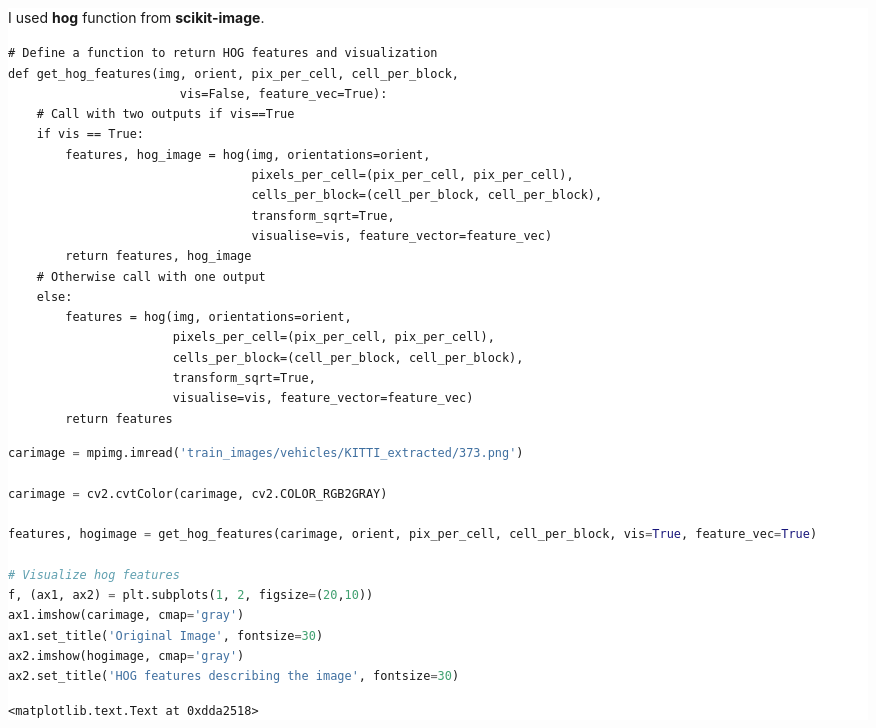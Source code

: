 I used **hog** function from **scikit-image**.

    # Define a function to return HOG features and visualization
    def get_hog_features(img, orient, pix_per_cell, cell_per_block, 
                            vis=False, feature_vec=True):
        # Call with two outputs if vis==True
        if vis == True:
            features, hog_image = hog(img, orientations=orient, 
                                      pixels_per_cell=(pix_per_cell, pix_per_cell),
                                      cells_per_block=(cell_per_block, cell_per_block), 
                                      transform_sqrt=True, 
                                      visualise=vis, feature_vector=feature_vec)
            return features, hog_image
        # Otherwise call with one output
        else:      
            features = hog(img, orientations=orient, 
                           pixels_per_cell=(pix_per_cell, pix_per_cell),
                           cells_per_block=(cell_per_block, cell_per_block), 
                           transform_sqrt=True, 
                           visualise=vis, feature_vector=feature_vec)
            return features


```python
carimage = mpimg.imread('train_images/vehicles/KITTI_extracted/373.png')

carimage = cv2.cvtColor(carimage, cv2.COLOR_RGB2GRAY)

features, hogimage = get_hog_features(carimage, orient, pix_per_cell, cell_per_block, vis=True, feature_vec=True)

# Visualize hog features
f, (ax1, ax2) = plt.subplots(1, 2, figsize=(20,10))
ax1.imshow(carimage, cmap='gray')
ax1.set_title('Original Image', fontsize=30)
ax2.imshow(hogimage, cmap='gray')
ax2.set_title('HOG features describing the image', fontsize=30)
```




    <matplotlib.text.Text at 0xdda2518>



